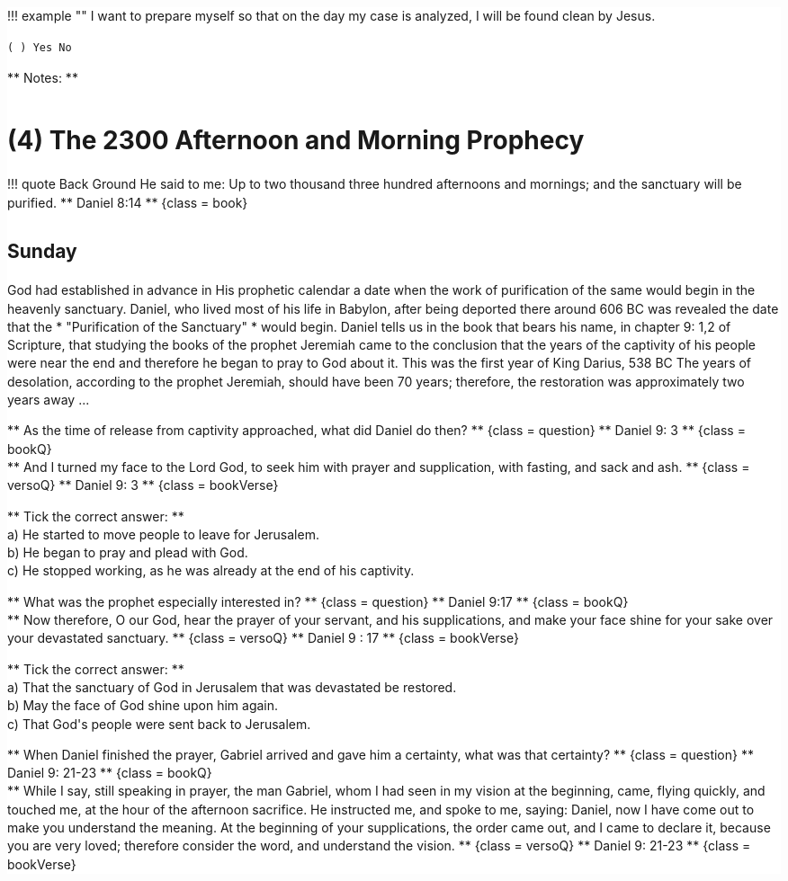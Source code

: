 !!! example ""
	I want to prepare myself so that on the day my case is analyzed, I will be found clean by Jesus.
	
	( ) Yes No

** Notes: **

# (4) The 2300 Afternoon and Morning Prophecy

!!! quote Back Ground
    He said to me: Up to two thousand three hundred afternoons and mornings; and the sanctuary will be purified. ** Daniel 8:14 ** {class = book}

## Sunday

God had established in advance in His prophetic calendar a date when the work of purification of the same would begin in the heavenly sanctuary.
Daniel, who lived most of his life in Babylon, after being deported there around 606 BC was revealed the date that the * "Purification of the Sanctuary" * would begin. Daniel tells us in the book that bears his name, in chapter 9: 1,2 of Scripture, that studying the books of the prophet Jeremiah came to the conclusion that the years of the captivity of his people were near the end and therefore he began to pray to God about it. This was the first year of King Darius, 538 BC The years of desolation, according to the prophet Jeremiah, should have been 70 years; therefore, the restoration was approximately two years away ...

** As the time of release from captivity approached, what did Daniel do then? ** {class = question} ** Daniel 9: 3 ** {class = bookQ}  
** And I turned my face to the Lord God, to seek him with prayer and supplication, with fasting, and sack and ash. ** {class = versoQ} ** Daniel 9: 3 ** {class = bookVerse}  

** Tick the correct answer: **  
a) He started to move people to leave for Jerusalem.   
b) He began to pray and plead with God.   
c) He stopped working, as he was already at the end of his captivity.   

** What was the prophet especially interested in? ** {class = question} ** Daniel 9:17 ** {class = bookQ}  
** Now therefore, O our God, hear the prayer of your servant, and his supplications, and make your face shine for your sake over your devastated sanctuary. ** {class = versoQ} ** Daniel 9 : 17 ** {class = bookVerse}  

** Tick the correct answer: **  
a) That the sanctuary of God in Jerusalem that was devastated be restored.   
b) May the face of God shine upon him again.   
c) That God's people were sent back to Jerusalem.   

** When Daniel finished the prayer, Gabriel arrived and gave him a certainty, what was that certainty? ** {class = question} ** Daniel 9: 21-23 ** {class = bookQ}  
** While I say, still speaking in prayer, the man Gabriel, whom I had seen in my vision at the beginning, came, flying quickly, and touched me, at the hour of the afternoon sacrifice. He instructed me, and spoke to me, saying: Daniel, now I have come out to make you understand the meaning. At the beginning of your supplications, the order came out, and I came to declare it, because you are very loved; therefore consider the word, and understand the vision. ** {class = versoQ} ** Daniel 9: 21-23 ** {class = bookVerse}  
